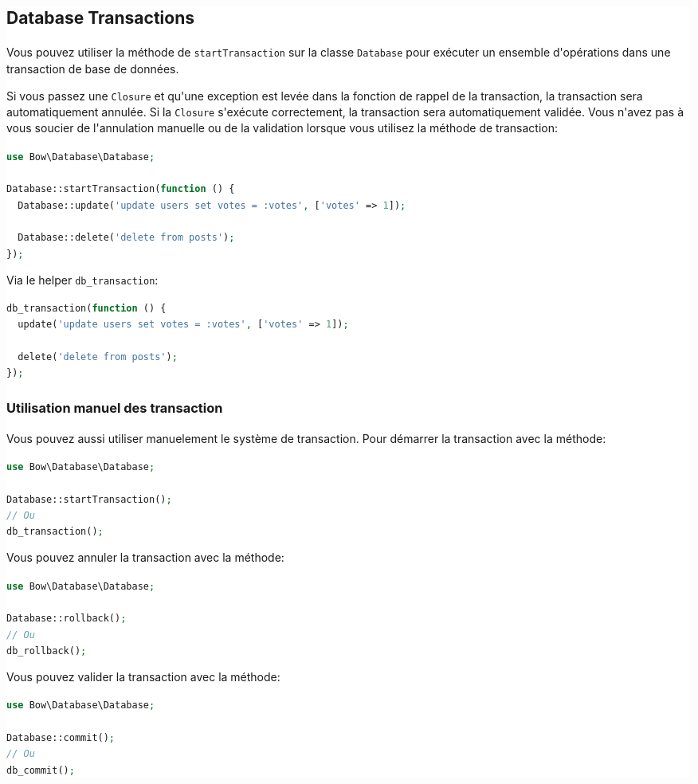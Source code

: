 ## Database Transactions

Vous pouvez utiliser la méthode de `startTransaction` sur la classe `Database` pour exécuter un ensemble d'opérations dans une transaction de base de données.

Si vous passez une `Closure` et qu'une exception est levée dans la fonction de rappel de la transaction, la transaction sera automatiquement annulée. Si la `Closure` s'exécute correctement, la transaction sera automatiquement validée. Vous n'avez pas à vous soucier de l'annulation manuelle ou de la validation lorsque vous utilisez la méthode de transaction:

```php
use Bow\Database\Database;

Database::startTransaction(function () {
  Database::update('update users set votes = :votes', ['votes' => 1]);

  Database::delete('delete from posts');
});
```

Via le helper `db_transaction`:

```php
db_transaction(function () {
  update('update users set votes = :votes', ['votes' => 1]);

  delete('delete from posts');
});
```

### Utilisation manuel des transaction

Vous pouvez aussi utiliser manuelement le système de transaction.
Pour démarrer la transaction avec la méthode:

```php
use Bow\Database\Database;

Database::startTransaction();
// Ou
db_transaction();
```

Vous pouvez annuler la transaction avec la méthode:

```php
use Bow\Database\Database;

Database::rollback();
// Ou
db_rollback();
```

Vous pouvez valider la transaction avec la méthode:

```php
use Bow\Database\Database;

Database::commit();
// Ou
db_commit();
```
